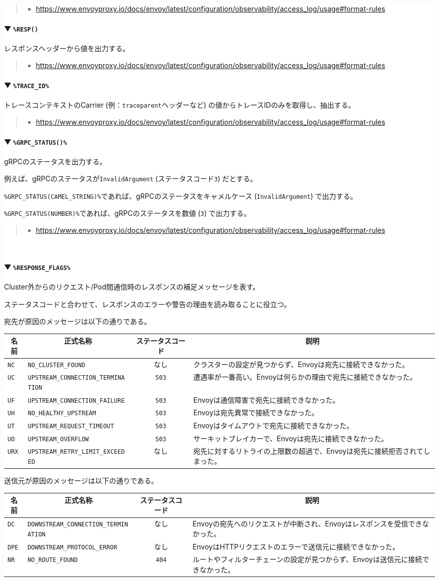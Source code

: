 > - https://www.envoyproxy.io/docs/envoy/latest/configuration/observability/access_log/usage#format-rules

#### ▼ `%RESP()`

レスポンスヘッダーから値を出力する。

> - https://www.envoyproxy.io/docs/envoy/latest/configuration/observability/access_log/usage#format-rules

#### ▼ `%TRACE_ID%`

トレースコンテキストのCarrier (例：`traceparent`ヘッダーなど) の値からトレースIDのみを取得し、抽出する。

> - https://www.envoyproxy.io/docs/envoy/latest/configuration/observability/access_log/usage#format-rules

#### ▼ `%GRPC_STATUS()%`

gRPCのステータスを出力する。

例えば、gRPCのステータスが`InvalidArgument` (ステータスコード`3`) だとする。

`%GRPC_STATUS(CAMEL_STRING)%`であれば、gRPCのステータスをキャメルケース (`InvalidArgument`) で出力する。

`%GRPC_STATUS(NUMBER)%`であれば、gRPCのステータスを数値 (`3`) で出力する。

> - https://www.envoyproxy.io/docs/envoy/latest/configuration/observability/access_log/usage#format-rules

<br>

#### ▼ `%RESPONSE_FLAGS%`

Cluster外からのリクエスト/Pod間通信時のレスポンスの補足メッセージを表す。

ステータスコードと合わせて、レスポンスのエラーや警告の理由を読み取ることに役立つ。

宛先が原因のメッセージは以下の通りである。

| 名前  | 正式名称                          | ステータスコード | 説明                                                                        |
| ----- | --------------------------------- | :--------------: | --------------------------------------------------------------------------- |
| `NC`  | `NO_CLUSTER_FOUND`                |       なし       | クラスターの設定が見つからず、Envoyは宛先に接続できなかった。               |
| `UC`  | `UPSTREAM_CONNECTION_TERMINATION` |      `503`       | 遭遇率が一番高い。Envoyは何らかの理由で宛先に接続できなかった。             |
| `UF`  | `UPSTREAM_CONNECTION_FAILURE`     |      `503`       | Envoyは通信障害で宛先に接続できなかった。                                   |
| `UH`  | `NO_HEALTHY_UPSTREAM`             |      `503`       | Envoyは宛先異常で接続できなかった。                                         |
| `UT`  | `UPSTREAM_REQUEST_TIMEOUT`        |      `503`       | Envoyはタイムアウトで宛先に接続できなかった。                               |
| `UO`  | `UPSTREAM_OVERFLOW`               |      `503`       | サーキットブレイカーで、Envoyは宛先に接続できなかった。                     |
| `URX` | `UPSTREAM_RETRY_LIMIT_EXCEEDED`   |       なし       | 宛先に対するリトライの上限数の超過で、Envoyは宛先に接続拒否されてしまった。 |

送信元が原因のメッセージは以下の通りである。

| 名前  | 正式名称                            | ステータスコード | 説明                                                                            |
| ----- | ----------------------------------- | :--------------: | ------------------------------------------------------------------------------- |
| `DC`  | `DOWNSTREAM_CONNECTION_TERMINATION` |       なし       | Envoyの宛先へのリクエストが中断され、Envoyはレスポンスを受信できなかった。      |
| `DPE` | `DOWNSTREAM_PROTOCOL_ERROR`         |       なし       | EnvoyはHTTPリクエストのエラーで送信元に接続できなかった。                       |
| `NR`  | `NO_ROUTE_FOUND`                    |      `404`       | ルートやフィルターチェーンの設定が見つからず、Envoyは送信元に接続できなかった。 |
